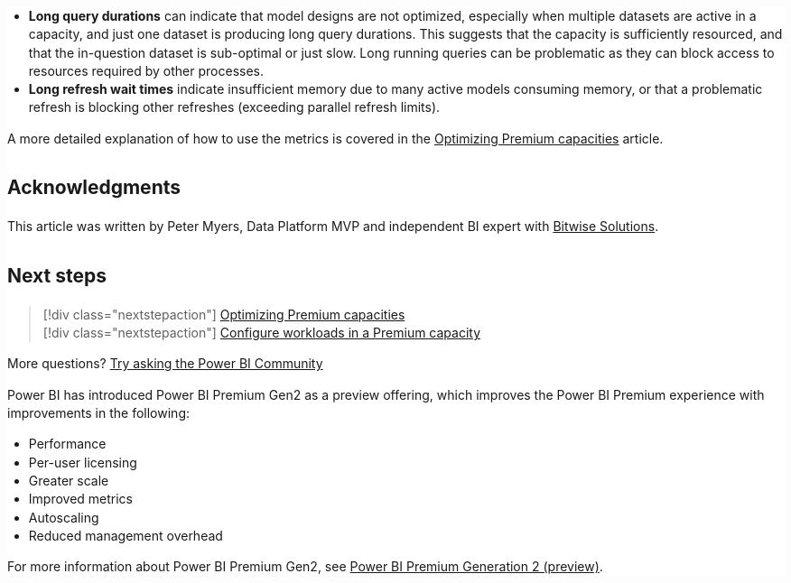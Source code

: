 - **Long query durations** can indicate that model designs are not optimized, especially when multiple datasets are active in a capacity, and just one dataset is producing long query durations. This suggests that the capacity is sufficiently resourced, and that the in-question dataset is sub-optimal or just slow. Long running queries can be problematic as they can block access to resources required by other processes.
- **Long refresh wait times** indicate insufficient memory due to many active models consuming memory, or that a problematic refresh is blocking other refreshes (exceeding parallel refresh limits).

A more detailed explanation of how to use the metrics is covered in the [Optimizing Premium capacities](service-premium-capacity-optimize.md) article.

## Acknowledgments

This article was written by Peter Myers, Data Platform MVP and independent BI expert with [Bitwise Solutions](https://www.bitwisesolutions.com.au/).

## Next steps

> [!div class="nextstepaction"]
> [Optimizing Premium capacities](service-premium-capacity-optimize.md)   
> [!div class="nextstepaction"]
> [Configure workloads in a Premium capacity](service-admin-premium-workloads.md)   

More questions? [Try asking the Power BI Community](https://community.powerbi.com/)

Power BI has introduced Power BI Premium Gen2 as a preview offering, which improves the Power BI Premium experience with improvements in the following:
* Performance
* Per-user licensing
* Greater scale
* Improved metrics
* Autoscaling
* Reduced management overhead

For more information about Power BI Premium Gen2, see [Power BI Premium Generation 2 (preview)](service-premium-what-is.md#power-bi-premium-generation-2-preview).
